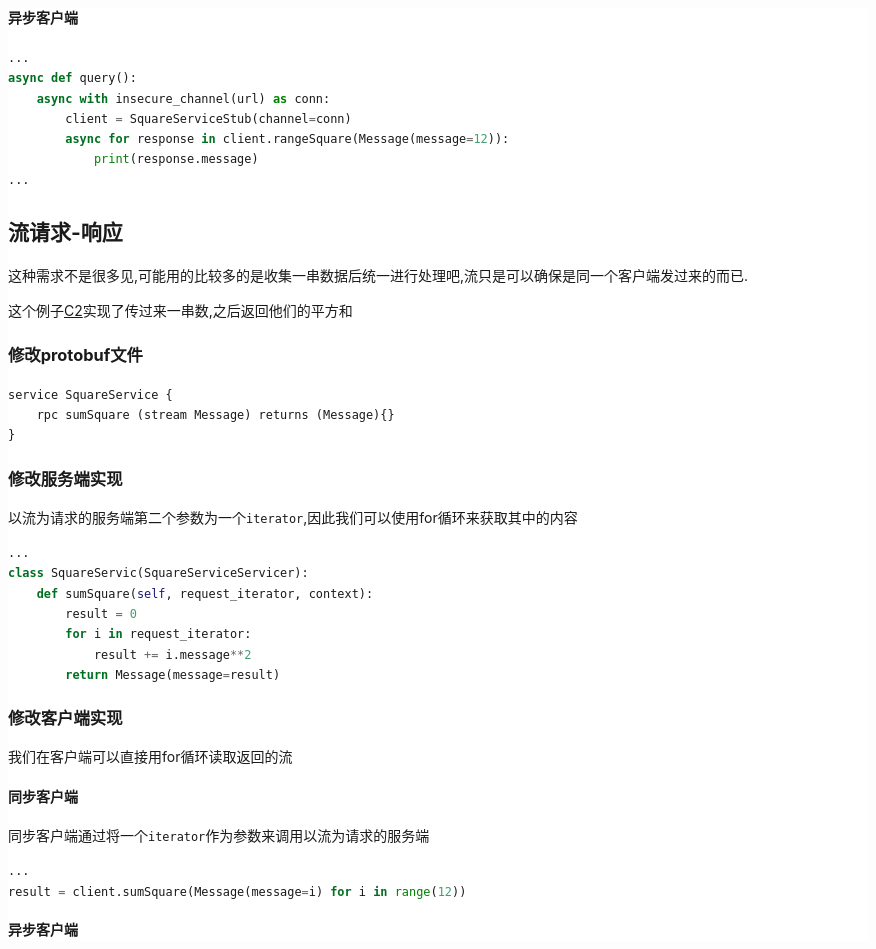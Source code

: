 #### 异步客户端

```python
...
async def query():
    async with insecure_channel(url) as conn:
        client = SquareServiceStub(channel=conn)
        async for response in client.rangeSquare(Message(message=12)):
            print(response.message)
...
```


## 流请求-响应

这种需求不是很多见,可能用的比较多的是收集一串数据后统一进行处理吧,流只是可以确保是同一个客户端发过来的而已.

这个例子[C2](https://github.com/TutorialForPython/python-io/tree/master/%E6%8E%A5%E5%8F%A3%E6%9C%8D%E5%8A%A1/RPC%E6%9C%8D%E5%8A%A1/code/GRpc%E6%8E%A5%E5%8F%A3%E6%9C%8D%E5%8A%A1/C2)实现了传过来一串数,之后返回他们的平方和

### 修改protobuf文件

```proto
service SquareService {
    rpc sumSquare (stream Message) returns (Message){}
}
```

### 修改服务端实现

以流为请求的服务端第二个参数为一个`iterator`,因此我们可以使用for循环来获取其中的内容

```python
...
class SquareServic(SquareServiceServicer):
    def sumSquare(self, request_iterator, context):
        result = 0
        for i in request_iterator:
            result += i.message**2
        return Message(message=result)
```

### 修改客户端实现

我们在客户端可以直接用for循环读取返回的流

#### 同步客户端

同步客户端通过将一个`iterator`作为参数来调用以流为请求的服务端

```python
...
result = client.sumSquare(Message(message=i) for i in range(12))
```

#### 异步客户端
